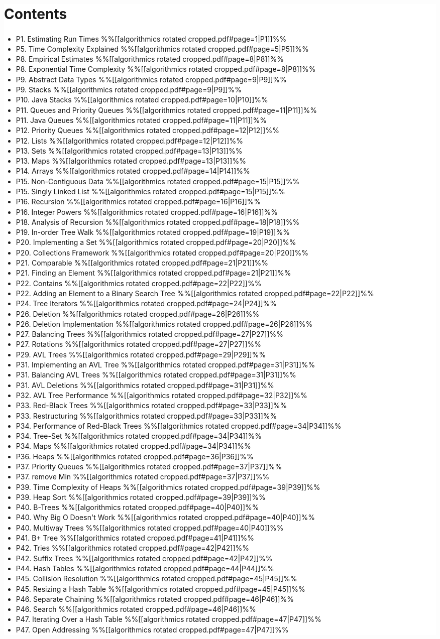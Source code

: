# Contents

- P1. Estimating Run Times %%[[algorithmics rotated cropped.pdf#page=1|P1]]%%
- P5. Time Complexity Explained %%[[algorithmics rotated cropped.pdf#page=5|P5]]%%
- P8. Empirical Estimates %%[[algorithmics rotated cropped.pdf#page=8|P8]]%%
- P8. Exponential Time Complexity %%[[algorithmics rotated cropped.pdf#page=8|P8]]%%
- P9. Abstract Data Types %%[[algorithmics rotated cropped.pdf#page=9|P9]]%%
- P9. Stacks %%[[algorithmics rotated cropped.pdf#page=9|P9]]%%
- P10. Java Stacks %%[[algorithmics rotated cropped.pdf#page=10|P10]]%%
- P11. Queues and Priority Queues %%[[algorithmics rotated cropped.pdf#page=11|P11]]%%
- P11. Java Queues %%[[algorithmics rotated cropped.pdf#page=11|P11]]%%
- P12. Priority Queues %%[[algorithmics rotated cropped.pdf#page=12|P12]]%%
- P12. Lists %%[[algorithmics rotated cropped.pdf#page=12|P12]]%%
- P13. Sets %%[[algorithmics rotated cropped.pdf#page=13|P13]]%%
- P13. Maps %%[[algorithmics rotated cropped.pdf#page=13|P13]]%%
- P14. Arrays %%[[algorithmics rotated cropped.pdf#page=14|P14]]%%
- P15. Non-Contiguous Data %%[[algorithmics rotated cropped.pdf#page=15|P15]]%%
- P15. Singly Linked List %%[[algorithmics rotated cropped.pdf#page=15|P15]]%%
- P16. Recursion %%[[algorithmics rotated cropped.pdf#page=16|P16]]%%
- P16. Integer Powers %%[[algorithmics rotated cropped.pdf#page=16|P16]]%%
- P18. Analysis of Recursion %%[[algorithmics rotated cropped.pdf#page=18|P18]]%%
- P19. In-order Tree Walk %%[[algorithmics rotated cropped.pdf#page=19|P19]]%%
- P20. Implementing a Set %%[[algorithmics rotated cropped.pdf#page=20|P20]]%%
- P20. Collections Framework %%[[algorithmics rotated cropped.pdf#page=20|P20]]%%
- P21. Comparable %%[[algorithmics rotated cropped.pdf#page=21|P21]]%%
- P21. Finding an Element %%[[algorithmics rotated cropped.pdf#page=21|P21]]%%
- P22. Contains %%[[algorithmics rotated cropped.pdf#page=22|P22]]%%
- P22. Adding an Element to a Binary Search Tree %%[[algorithmics rotated cropped.pdf#page=22|P22]]%%
- P24. Tree Iterators %%[[algorithmics rotated cropped.pdf#page=24|P24]]%%
- P26. Deletion %%[[algorithmics rotated cropped.pdf#page=26|P26]]%%
- P26. Deletion Implementation %%[[algorithmics rotated cropped.pdf#page=26|P26]]%%
- P27. Balancing Trees %%[[algorithmics rotated cropped.pdf#page=27|P27]]%%
- P27. Rotations %%[[algorithmics rotated cropped.pdf#page=27|P27]]%%
- P29. AVL Trees %%[[algorithmics rotated cropped.pdf#page=29|P29]]%%
- P31. Implementing an AVL Tree %%[[algorithmics rotated cropped.pdf#page=31|P31]]%%
- P31. Balancing AVL Trees %%[[algorithmics rotated cropped.pdf#page=31|P31]]%%
- P31. AVL Deletions %%[[algorithmics rotated cropped.pdf#page=31|P31]]%%
- P32. AVL Tree Performance %%[[algorithmics rotated cropped.pdf#page=32|P32]]%%
- P33. Red-Black Trees %%[[algorithmics rotated cropped.pdf#page=33|P33]]%%
- P33. Restructuring %%[[algorithmics rotated cropped.pdf#page=33|P33]]%%
- P34. Performance of Red-Black Trees %%[[algorithmics rotated cropped.pdf#page=34|P34]]%%
- P34. Tree-Set %%[[algorithmics rotated cropped.pdf#page=34|P34]]%%
- P34. Maps %%[[algorithmics rotated cropped.pdf#page=34|P34]]%%
- P36. Heaps %%[[algorithmics rotated cropped.pdf#page=36|P36]]%%
- P37. Priority Queues %%[[algorithmics rotated cropped.pdf#page=37|P37]]%%
- P37. remove Min %%[[algorithmics rotated cropped.pdf#page=37|P37]]%%
- P39. Time Complexity of Heaps %%[[algorithmics rotated cropped.pdf#page=39|P39]]%%
- P39. Heap Sort %%[[algorithmics rotated cropped.pdf#page=39|P39]]%%
- P40. B-Trees %%[[algorithmics rotated cropped.pdf#page=40|P40]]%%
- P40. Why Big O Doesn't Work %%[[algorithmics rotated cropped.pdf#page=40|P40]]%%
- P40. Multiway Trees %%[[algorithmics rotated cropped.pdf#page=40|P40]]%%
- P41. B+ Tree %%[[algorithmics rotated cropped.pdf#page=41|P41]]%%
- P42. Tries %%[[algorithmics rotated cropped.pdf#page=42|P42]]%%
- P42. Suffix Trees %%[[algorithmics rotated cropped.pdf#page=42|P42]]%%
- P44. Hash Tables %%[[algorithmics rotated cropped.pdf#page=44|P44]]%%
- P45. Collision Resolution %%[[algorithmics rotated cropped.pdf#page=45|P45]]%%
- P45. Resizing a Hash Table %%[[algorithmics rotated cropped.pdf#page=45|P45]]%%
- P46. Separate Chaining %%[[algorithmics rotated cropped.pdf#page=46|P46]]%%
- P46. Search %%[[algorithmics rotated cropped.pdf#page=46|P46]]%%
- P47. Iterating Over a Hash Table %%[[algorithmics rotated cropped.pdf#page=47|P47]]%%
- P47. Open Addressing %%[[algorithmics rotated cropped.pdf#page=47|P47]]%%
